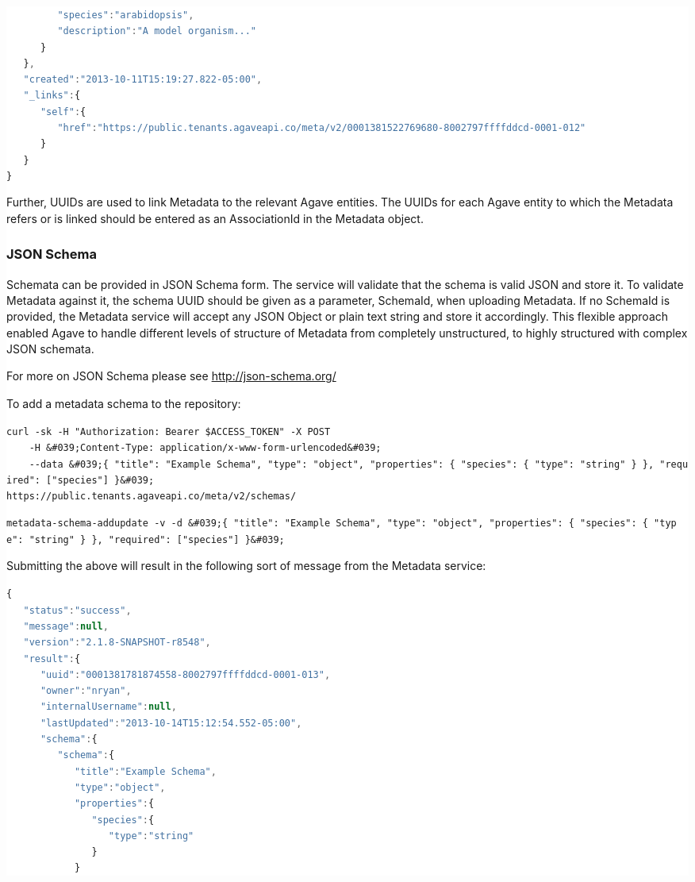 ```javascript
         "species":"arabidopsis",
         "description":"A model organism..."
      }
   },
   "created":"2013-10-11T15:19:27.822-05:00",
   "_links":{  
      "self":{  
         "href":"https://public.tenants.agaveapi.co/meta/v2/0001381522769680-8002797ffffddcd-0001-012"
      }
   }
}
```

Further, UUIDs are used to link Metadata to the relevant Agave entities. The UUIDs for each Agave entity to which the Metadata refers or is linked should be entered as an AssociationId in the Metadata object.

### JSON Schema  

Schemata can be provided in JSON Schema form. The service will validate that the schema is valid JSON and store it. To validate Metadata against it, the schema UUID should be given as a parameter, SchemaId, when uploading Metadata. If no SchemaId is provided, the Metadata service will accept any JSON Object or plain text string and store it accordingly. This flexible approach enabled Agave to handle different levels of structure of Metadata from completely unstructured, to highly structured with complex JSON schemata.

For more on JSON Schema please see <a title="JSON Schema" href="http://json-schema.org/">http://json-schema.org/</a>

To add a metadata schema to the repository:

```shell
curl -sk -H "Authorization: Bearer $ACCESS_TOKEN" -X POST  
    -H &#039;Content-Type: application/x-www-form-urlencoded&#039;  
    --data &#039;{ "title": "Example Schema", "type": "object", "properties": { "species": { "type": "string" } }, "required": ["species"] }&#039; 
https://public.tenants.agaveapi.co/meta/v2/schemas/
```


```cli
metadata-schema-addupdate -v -d &#039;{ "title": "Example Schema", "type": "object", "properties": { "species": { "type": "string" } }, "required": ["species"] }&#039;
```


Submitting the above will result in the following sort of message from the Metadata service:

```javascript
{
   "status":"success",
   "message":null,
   "version":"2.1.8-SNAPSHOT-r8548",
   "result":{
      "uuid":"0001381781874558-8002797ffffddcd-0001-013",
      "owner":"nryan",
      "internalUsername":null,
      "lastUpdated":"2013-10-14T15:12:54.552-05:00",
      "schema":{
         "schema":{
            "title":"Example Schema",
            "type":"object",
            "properties":{
               "species":{
                  "type":"string"
               }
            }
```